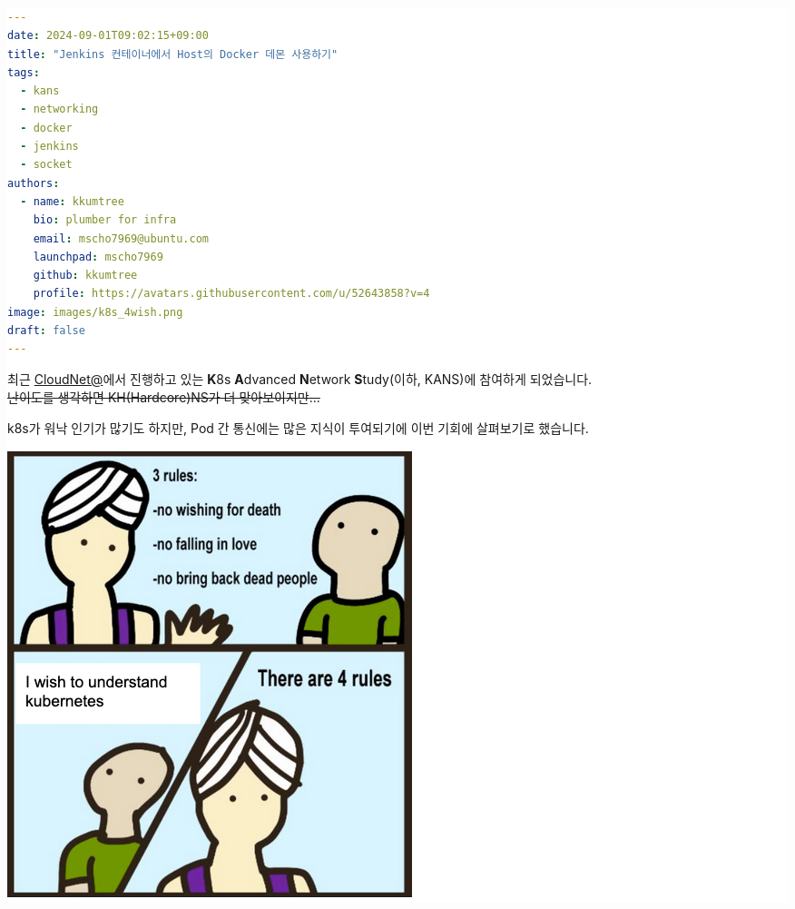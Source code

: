 ```yaml
---
date: 2024-09-01T09:02:15+09:00
title: "Jenkins 컨테이너에서 Host의 Docker 데몬 사용하기"
tags:
  - kans
  - networking
  - docker  
  - jenkins  
  - socket    
authors:
  - name: kkumtree
    bio: plumber for infra
    email: mscho7969@ubuntu.com
    launchpad: mscho7969
    github: kkumtree
    profile: https://avatars.githubusercontent.com/u/52643858?v=4 
image: images/k8s_4wish.png
draft: false
---
```


최근 [CloudNet@](https://gasidaseo.notion.site/CloudNet-Blog-c9dfa44a27ff431dafdd2edacc8a1863)에서 진행하고 있는 **K**8s **A**dvanced **N**etwork **S**tudy(이하, KANS)에 참여하게 되었습니다.  
~~난이도를 생각하면 KH(Hardcore)NS가 더 맞아보이지만...~~

k8s가 워낙 인기가 많기도 하지만, Pod 간 통신에는 많은 지식이 투여되기에 이번 기회에 살펴보기로 했습니다.  

![돔황챠](images/k8s_4wish.png)  
